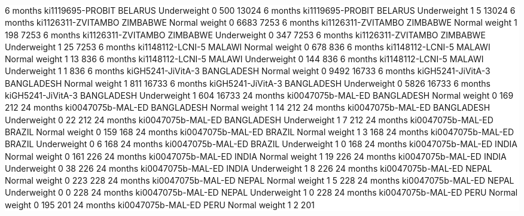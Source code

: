 6 months    ki1119695-PROBIT           BELARUS                        Underweight           0      500   13024
6 months    ki1119695-PROBIT           BELARUS                        Underweight           1        5   13024
6 months    ki1126311-ZVITAMBO         ZIMBABWE                       Normal weight         0     6683    7253
6 months    ki1126311-ZVITAMBO         ZIMBABWE                       Normal weight         1      198    7253
6 months    ki1126311-ZVITAMBO         ZIMBABWE                       Underweight           0      347    7253
6 months    ki1126311-ZVITAMBO         ZIMBABWE                       Underweight           1       25    7253
6 months    ki1148112-LCNI-5           MALAWI                         Normal weight         0      678     836
6 months    ki1148112-LCNI-5           MALAWI                         Normal weight         1       13     836
6 months    ki1148112-LCNI-5           MALAWI                         Underweight           0      144     836
6 months    ki1148112-LCNI-5           MALAWI                         Underweight           1        1     836
6 months    kiGH5241-JiVitA-3          BANGLADESH                     Normal weight         0     9492   16733
6 months    kiGH5241-JiVitA-3          BANGLADESH                     Normal weight         1      811   16733
6 months    kiGH5241-JiVitA-3          BANGLADESH                     Underweight           0     5826   16733
6 months    kiGH5241-JiVitA-3          BANGLADESH                     Underweight           1      604   16733
24 months   ki0047075b-MAL-ED          BANGLADESH                     Normal weight         0      169     212
24 months   ki0047075b-MAL-ED          BANGLADESH                     Normal weight         1       14     212
24 months   ki0047075b-MAL-ED          BANGLADESH                     Underweight           0       22     212
24 months   ki0047075b-MAL-ED          BANGLADESH                     Underweight           1        7     212
24 months   ki0047075b-MAL-ED          BRAZIL                         Normal weight         0      159     168
24 months   ki0047075b-MAL-ED          BRAZIL                         Normal weight         1        3     168
24 months   ki0047075b-MAL-ED          BRAZIL                         Underweight           0        6     168
24 months   ki0047075b-MAL-ED          BRAZIL                         Underweight           1        0     168
24 months   ki0047075b-MAL-ED          INDIA                          Normal weight         0      161     226
24 months   ki0047075b-MAL-ED          INDIA                          Normal weight         1       19     226
24 months   ki0047075b-MAL-ED          INDIA                          Underweight           0       38     226
24 months   ki0047075b-MAL-ED          INDIA                          Underweight           1        8     226
24 months   ki0047075b-MAL-ED          NEPAL                          Normal weight         0      223     228
24 months   ki0047075b-MAL-ED          NEPAL                          Normal weight         1        5     228
24 months   ki0047075b-MAL-ED          NEPAL                          Underweight           0        0     228
24 months   ki0047075b-MAL-ED          NEPAL                          Underweight           1        0     228
24 months   ki0047075b-MAL-ED          PERU                           Normal weight         0      195     201
24 months   ki0047075b-MAL-ED          PERU                           Normal weight         1        2     201